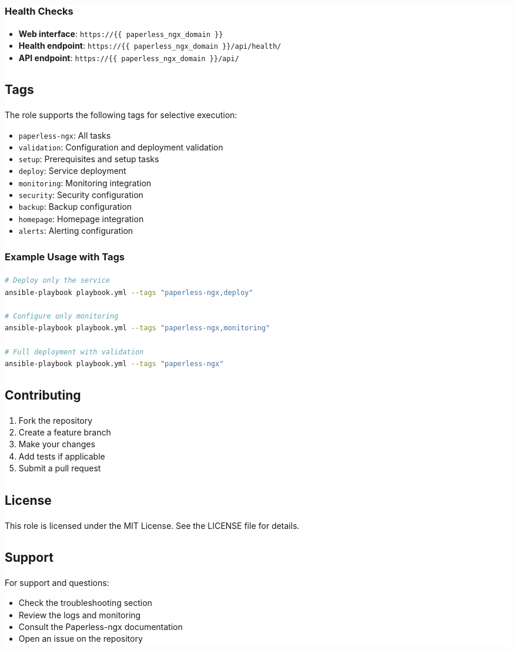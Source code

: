 ### Health Checks
- **Web interface**: `https://{{ paperless_ngx_domain }}`
- **Health endpoint**: `https://{{ paperless_ngx_domain }}/api/health/`
- **API endpoint**: `https://{{ paperless_ngx_domain }}/api/`

## Tags

The role supports the following tags for selective execution:

- `paperless-ngx`: All tasks
- `validation`: Configuration and deployment validation
- `setup`: Prerequisites and setup tasks
- `deploy`: Service deployment
- `monitoring`: Monitoring integration
- `security`: Security configuration
- `backup`: Backup configuration
- `homepage`: Homepage integration
- `alerts`: Alerting configuration

### Example Usage with Tags
```bash
# Deploy only the service
ansible-playbook playbook.yml --tags "paperless-ngx,deploy"

# Configure only monitoring
ansible-playbook playbook.yml --tags "paperless-ngx,monitoring"

# Full deployment with validation
ansible-playbook playbook.yml --tags "paperless-ngx"
```

## Contributing

1. Fork the repository
2. Create a feature branch
3. Make your changes
4. Add tests if applicable
5. Submit a pull request

## License

This role is licensed under the MIT License. See the LICENSE file for details.

## Support

For support and questions:
- Check the troubleshooting section
- Review the logs and monitoring
- Consult the Paperless-ngx documentation
- Open an issue on the repository
